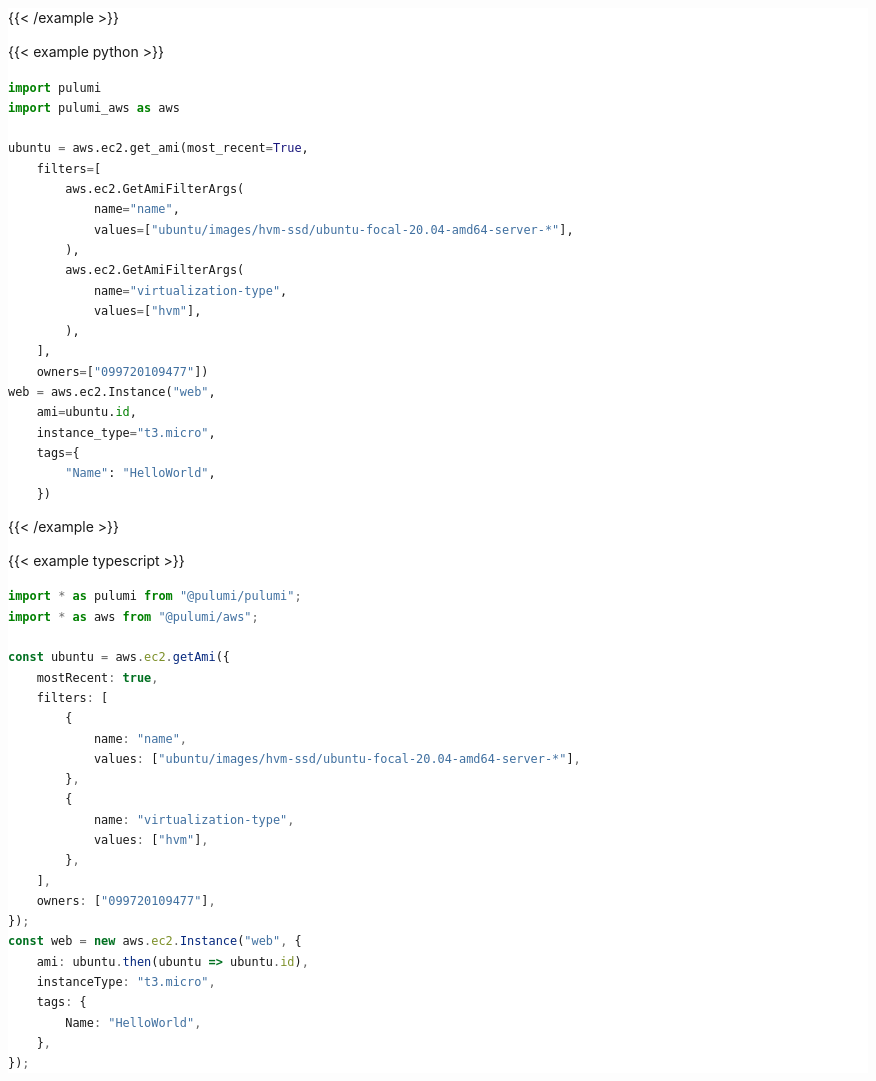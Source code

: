 
{{< /example >}}


{{< example python >}}

```python
import pulumi
import pulumi_aws as aws

ubuntu = aws.ec2.get_ami(most_recent=True,
    filters=[
        aws.ec2.GetAmiFilterArgs(
            name="name",
            values=["ubuntu/images/hvm-ssd/ubuntu-focal-20.04-amd64-server-*"],
        ),
        aws.ec2.GetAmiFilterArgs(
            name="virtualization-type",
            values=["hvm"],
        ),
    ],
    owners=["099720109477"])
web = aws.ec2.Instance("web",
    ami=ubuntu.id,
    instance_type="t3.micro",
    tags={
        "Name": "HelloWorld",
    })
```


{{< /example >}}


{{< example typescript >}}


```typescript
import * as pulumi from "@pulumi/pulumi";
import * as aws from "@pulumi/aws";

const ubuntu = aws.ec2.getAmi({
    mostRecent: true,
    filters: [
        {
            name: "name",
            values: ["ubuntu/images/hvm-ssd/ubuntu-focal-20.04-amd64-server-*"],
        },
        {
            name: "virtualization-type",
            values: ["hvm"],
        },
    ],
    owners: ["099720109477"],
});
const web = new aws.ec2.Instance("web", {
    ami: ubuntu.then(ubuntu => ubuntu.id),
    instanceType: "t3.micro",
    tags: {
        Name: "HelloWorld",
    },
});
```

